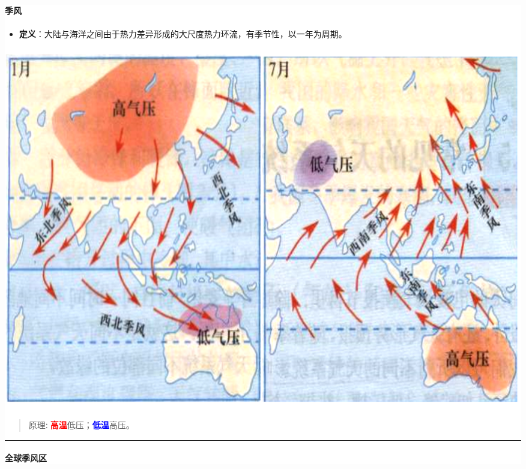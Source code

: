 
<h4>季风</h4>


- **定义**：大陆与海洋之间由于热力差异形成的大尺度热力环流，有季节性，以一年为周期。

![bg right:55% 100%](images/ch06_大气环流/季风-01.png)  

> 原理: <span style='color:red'>__高温__</span>低压；<span style='color:blue'>__低温__</span>高压。

---

<h4>全球季风区</h4>
